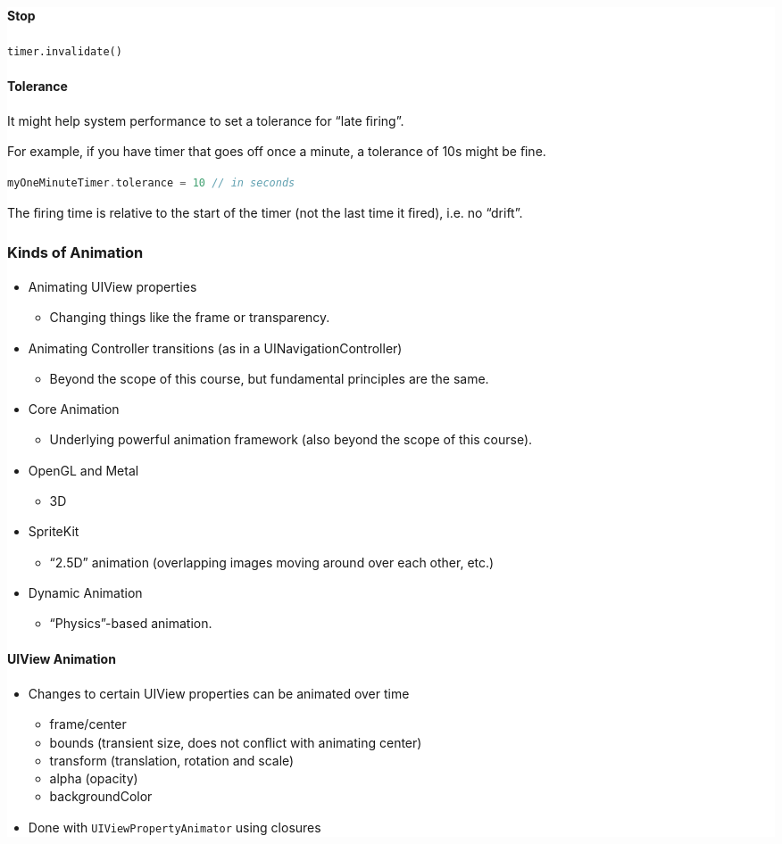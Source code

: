

#### Stop

`timer.invalidate()`



#### Tolerance

It might help system performance to set a tolerance for “late ﬁring”.

For example, if you have timer that goes off once a minute, a tolerance of 10s might be ﬁne. 

```swift
myOneMinuteTimer.tolerance = 10 // in seconds 
```

The ﬁring time is relative to the start of the timer (not the last time it ﬁred), i.e. no “drift”.



### Kinds of Animation

- Animating UIView properties

  - Changing things like the frame or transparency.

- Animating Controller transitions (as in a UINavigationController)

  - Beyond the scope of this course, but fundamental principles are the same.

- Core Animation

  - Underlying powerful animation framework (also beyond the scope of this course).

- OpenGL and Metal

  - 3D

- SpriteKit

  - “2.5D” animation (overlapping images moving around over each other, etc.)

- Dynamic Animation

  - “Physics”-based animation.

  



#### UIView Animation

- Changes to certain UIView properties can be animated over time
  - frame/center 
  - bounds (transient size, does not conﬂict with animating center) 
  - transform (translation, rotation and scale) 
  - alpha (opacity)
  - backgroundColor

- Done with `UIViewPropertyAnimator` using closures


